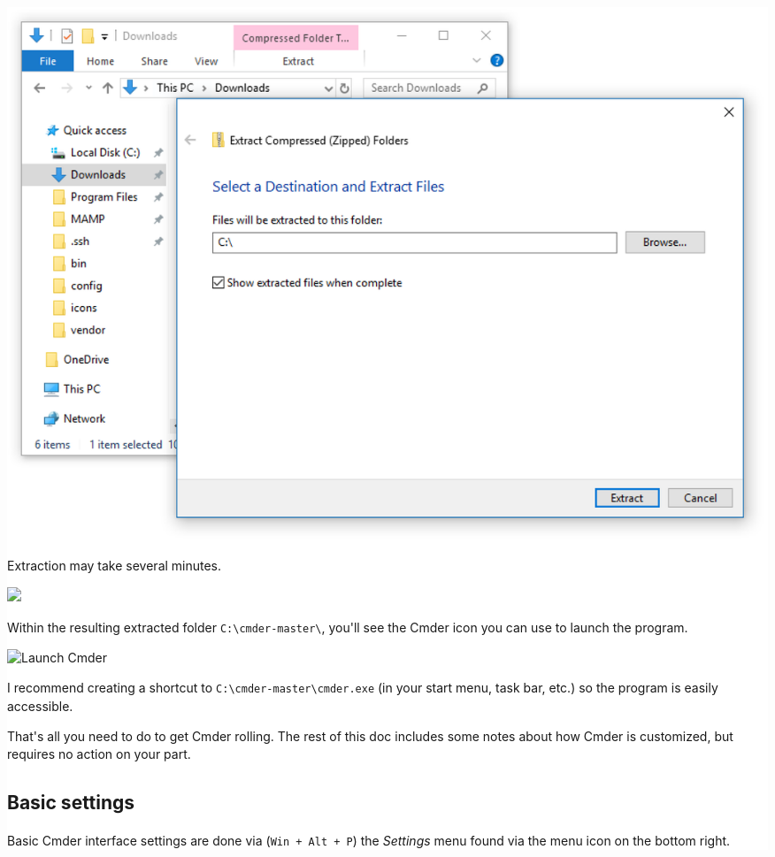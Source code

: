 <img src='/images/command-line-cmder-destination@2x.png' alt='Extracting Cmder'>

Extraction may take several minutes.

<img src='http://making-the-internet.s3.amazonaws.com/sysadmin-extract-cmder@2x.png' style='max-width:400px; width:100%'>

Within the resulting extracted folder `C:\cmder-master\`, you'll see the Cmder icon you can use to launch the program.

<img src='http://making-the-internet.s3.amazonaws.com/sysadmin-cmder-in-destination@2x.png' style='max-width:602px; width:100%' alt='Launch Cmder'>

I recommend creating a shortcut to `C:\cmder-master\cmder.exe` (in your start menu, task bar, etc.) so the program is easily accessible.

That's all you need to do to get Cmder rolling. The rest of this doc includes some notes about how Cmder is customized, but requires no action on your part.


## Basic settings
Basic Cmder interface settings are done via (`Win + Alt + P`) the *Settings* menu found via the menu icon on the bottom right.
